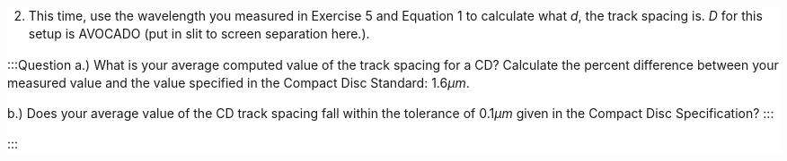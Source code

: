 2. This time, use the wavelength you measured in Exercise 5 and Equation 1 to calculate what $d$, the track spacing is. $D$ for this setup is AVOCADO (put in slit to screen separation here.).

:::Question
a.) What is your average computed value of the track spacing for a CD? Calculate the percent difference between your measured value and the value specified in the Compact Disc Standard: $1.6 μm.$

b.) Does your average value of the CD track spacing fall within the tolerance of $0.1 μm$ given in the Compact Disc Specification?
:::

:::
